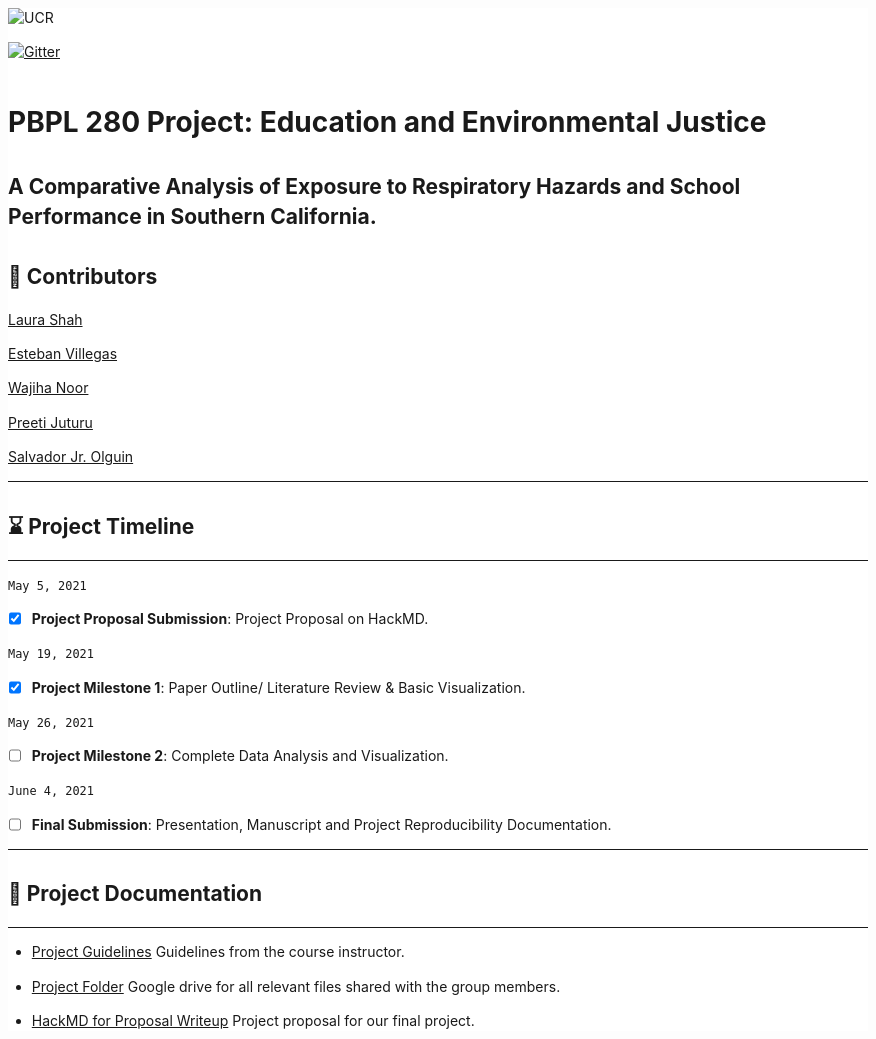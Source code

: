 
<img src="https://spatial.ucr.edu/images/UCR_logo_long.png" alt="UCR"
	title="University of California" width="300" height="50"  /> 

[![Gitter](https://badges.gitter.im/p280s21project3/community.svg)](https://gitter.im/p280s21project3/community?utm_source=badge&utm_medium=badge&utm_campaign=pr-badge)

# PBPL 280 Project: Education and Environmental Justice
## A Comparative Analysis of Exposure to Respiratory Hazards and School Performance in Southern California. ##


## :pushpin: Contributors
[Laura Shah](https://github.com/lsala010/)

[Esteban Villegas](https://github.com/evill092)

[Wajiha Noor](https://github.com/WawNun)

[Preeti Juturu](https://github.com/preetijuturu)

[Salvador Jr. Olguin](https://github.com/Salolg5)

-------

## :hourglass: Project Timeline

----

`May 5, 2021` 

- [x] **Project Proposal Submission**: Project Proposal on HackMD.

`May 19, 2021 `

- [x] **Project Milestone 1**: Paper Outline/ Literature Review & Basic Visualization.

`May 26, 2021 `
- [ ] **Project Milestone 2**: Complete Data Analysis and Visualization.

`June 4, 2021`
- [ ] **Final Submission**: Presentation, Manuscript and Project Reproducibility Documentation. 
 
------

## 📝 Project Documentation
------
- [Project Guidelines](https://sergerey.org/pbpl280s21/projects.html)
 Guidelines from the course instructor.
 
- [Project Folder](https://drive.google.com/drive/u/1/folders/0AOU5SGI5NYK2Uk9PVA)
Google drive for all relevant files shared with the group members.

-  [HackMD for Proposal Writeup](https://hackmd.io/@xSZKUBllSUCUfYxmgoh_yA/SyurmYCUd)
Project proposal for our final project.
  